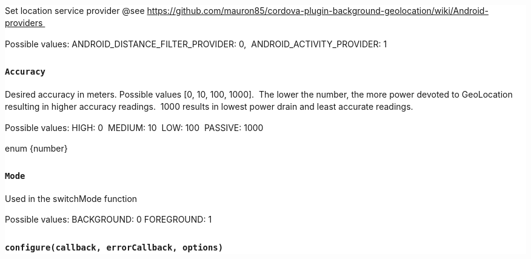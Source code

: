 </h3>

Set location service provider @see https://github.com/mauron85/cordova-plugin-background-geolocation/wiki/Android-providers 

Possible values:
 ANDROID_DISTANCE_FILTER_PROVIDER: 0, 
 ANDROID_ACTIVITY_PROVIDER: 1 









<div id="Accuracy"></div>
<h3><code>Accuracy</code>
  
</h3>

Desired accuracy in meters. Possible values [0, 10, 100, 1000]. 
The lower the number, the more power devoted to GeoLocation resulting in higher accuracy readings. 
1000 results in lowest power drain and least accurate readings. 

Possible values:
 HIGH: 0 
 MEDIUM: 10 
 LOW: 100 
 PASSIVE: 1000

enum {number}










<div id="Mode"></div>
<h3><code>Mode</code>
  
</h3>

Used in the switchMode function 

Possible values:
 BACKGROUND: 0
 FOREGROUND: 1 









<div id="configure"></div>
<h3><code>configure(callback,&nbsp;errorCallback,&nbsp;options)</code>
  
</h3>



